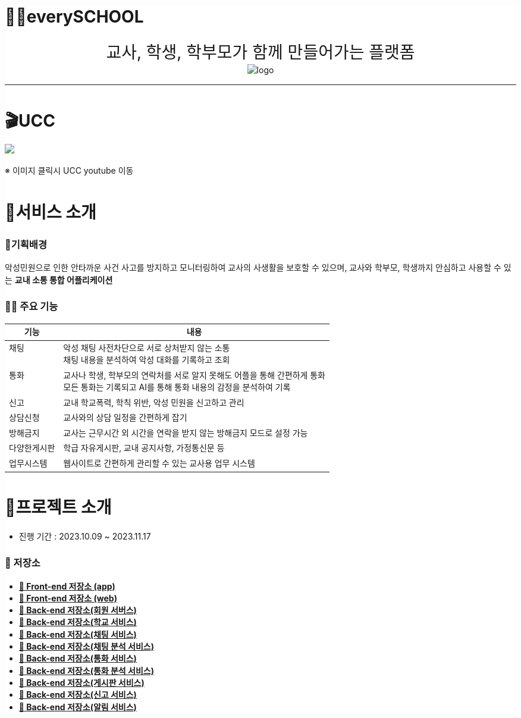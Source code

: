 # 👩‍🏫everySCHOOL

<div align="center">
  <div style="font-size: 2rem; justify-items: center" >교사, 학생, 학부모가 함께 만들어가는 플랫폼</div>
  <img src="./readme_assets/images/everyschoollogo.gif" alt="logo" height="200"> 
</div>

---

# 🎬UCC

[<img style="width: 10px;" src="./readme_assets/images/ucc.JPG">](https://www.youtube.com/watch?v=0_jM8-yh6Xo)

※ 이미지 클릭시 UCC youtube 이동

# 🎃서비스 소개

### 🫶기획배경

악성민원으로 인한 안타까운 사건 사고를 방지하고 모니터링하여 교사의 사생활을 보호할 수 있으며,
교사와 학부모, 학생까지 안심하고 사용할 수 있는 **교내 소통 통합 어플리케이션**

### 👨‍🏫 주요 기능

| 기능         | 내용                                                                                                                                          |
| ------------ | --------------------------------------------------------------------------------------------------------------------------------------------- |
| 채팅         | 악성 채팅 사전차단으로 서로 상처받지 않는 소통 <br/> 채팅 내용을 분석하여 악성 대화를 기록하고 조회                                           |
| 통화         | 교사나 학생, 학부모의 연락처를 서로 알지 못해도 어플을 통해 간편하게 통화<br/>모든 통화는 기록되고 AI를 통해 통화 내용의 감정을 분석하여 기록 |
| 신고         | 교내 학교폭력, 학칙 위반, 악성 민원을 신고하고 관리                                                                                           |
| 상담신청     | 교사와의 상담 일정을 간편하게 잡기                                                                                                            |
| 방해금지     | 교사는 근무시간 외 시간을 연락을 받지 않는 방해금지 모드로 설정 가능                                                                          |
| 다양한게시판 | 학급 자유게시판, 교내 공지사항, 가정통신문 등                                                                                                 |
| 업무시스템   | 웹사이트로 간편하게 관리할 수 있는 교사용 업무 시스템                                                                                         |

# 👶프로젝트 소개

- 진행 기간 : 2023.10.09 ~ 2023.11.17

### 📂 저장소

- **[🔎 Front-end 저장소 (app)](./app)**
- **[🔎 Front-end 저장소 (web)](./web)**
- **[🔎 Back-end 저장소(회원 서버스)](./server/user-service/)**
- **[🔎 Back-end 저장소(학교 서비스)](./server/school-service/)**
- **[🔎 Back-end 저장소(채팅 서비스)](./server/chat-service/)**
- **[🔎 Back-end 저장소(채팅 분석 서비스)](./server/openai-service/)**
- **[🔎 Back-end 저장소(통화 서비스)](./server/call-service/)**
- **[🔎 Back-end 저장소(통화 분석 서비스)](./server/voiceai-service/)**
- **[🔎 Back-end 저장소(게시판 서비스)](./server/board-service/)**
- **[🔎 Back-end 저장소(신고 서비스)](./server/report-service/)**
- **[🔎 Back-end 저장소(알림 서비스)](./server/alarm-service/)**
